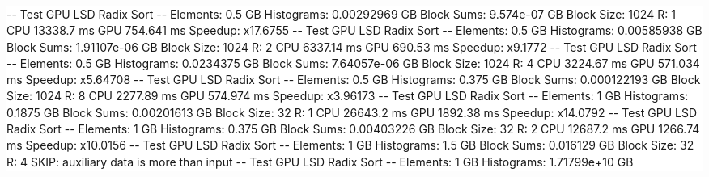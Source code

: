 -- Test GPU LSD Radix Sort --
Elements: 0.5 GB
Histograms: 0.00292969 GB
Block Sums: 9.574e-07 GB
Block Size: 1024
R: 1
CPU 13338.7 ms
GPU 754.641 ms
Speedup: x17.6755
-- Test GPU LSD Radix Sort --
Elements: 0.5 GB
Histograms: 0.00585938 GB
Block Sums: 1.91107e-06 GB
Block Size: 1024
R: 2
CPU 6337.14 ms
GPU 690.53 ms
Speedup: x9.1772
-- Test GPU LSD Radix Sort --
Elements: 0.5 GB
Histograms: 0.0234375 GB
Block Sums: 7.64057e-06 GB
Block Size: 1024
R: 4
CPU 3224.67 ms
GPU 571.034 ms
Speedup: x5.64708
-- Test GPU LSD Radix Sort --
Elements: 0.5 GB
Histograms: 0.375 GB
Block Sums: 0.000122193 GB
Block Size: 1024
R: 8
CPU 2277.89 ms
GPU 574.974 ms
Speedup: x3.96173
-- Test GPU LSD Radix Sort --
Elements: 1 GB
Histograms: 0.1875 GB
Block Sums: 0.00201613 GB
Block Size: 32
R: 1
CPU 26643.2 ms
GPU 1892.38 ms
Speedup: x14.0792
-- Test GPU LSD Radix Sort --
Elements: 1 GB
Histograms: 0.375 GB
Block Sums: 0.00403226 GB
Block Size: 32
R: 2
CPU 12687.2 ms
GPU 1266.74 ms
Speedup: x10.0156
-- Test GPU LSD Radix Sort --
Elements: 1 GB
Histograms: 1.5 GB
Block Sums: 0.016129 GB
Block Size: 32
R: 4
SKIP: auxiliary data is more than input
-- Test GPU LSD Radix Sort --
Elements: 1 GB
Histograms: 1.71799e+10 GB